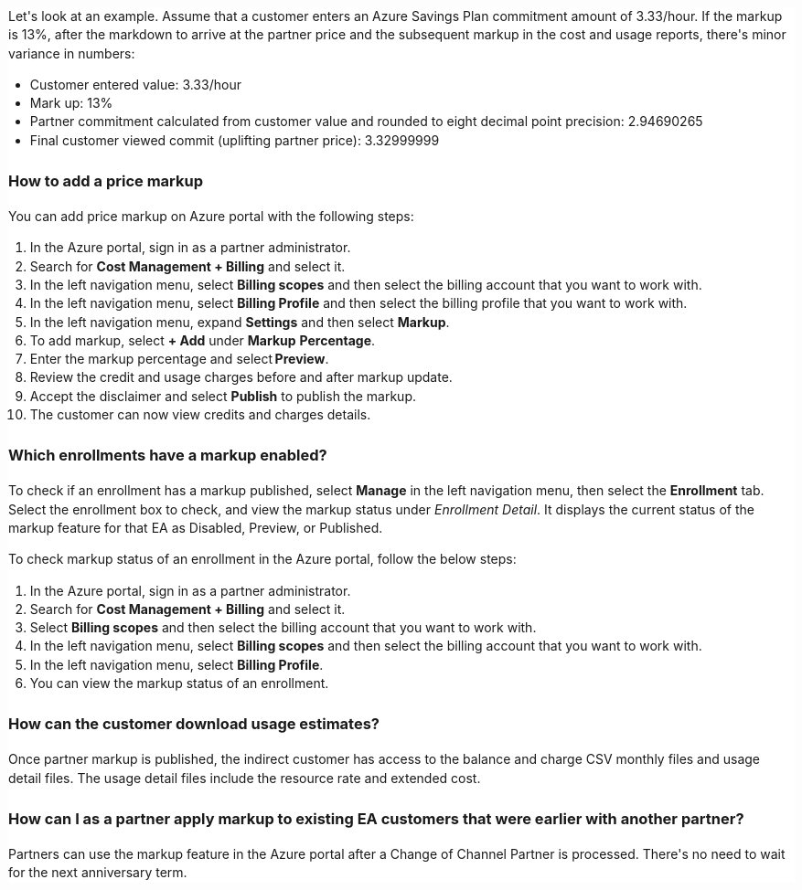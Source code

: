 Let's look at an example. Assume that a customer enters an Azure Savings Plan commitment amount of 3.33/hour. If the markup is 13%, after the markdown to arrive at the partner price and the subsequent markup in the cost and usage reports, there's minor variance in numbers:

- Customer entered value: 3.33/hour
- Mark up: 13%
- Partner commitment calculated from customer value and rounded to eight decimal point precision: 2.94690265
- Final customer viewed commit (uplifting partner price): 3.32999999

### How to add a price markup

You can add price markup on Azure portal with the following steps:
 
1. In the Azure portal, sign in as a partner administrator.
1. Search for **Cost Management + Billing** and select it.
1. In the left navigation menu, select **Billing scopes** and then select the billing account that you want to work with.
1. In the left navigation menu, select **Billing Profile** and then select the billing profile that you want to work with.
1. In the left navigation menu, expand **Settings** and then select **Markup**.
1. To add markup, select **+ Add** under **Markup** **Percentage**.
1. Enter the markup percentage and select **Preview**.
1. Review the credit and usage charges before and after markup update.
1. Accept the disclaimer and select **Publish** to publish the markup.
1. The customer can now view credits and charges details.

### Which enrollments have a markup enabled?

To check if an enrollment has a markup published, select **Manage** in the left navigation menu, then select the **Enrollment** tab. Select the enrollment box to check, and view the markup status under _Enrollment Detail_. It displays the current status of the markup feature for that EA as Disabled, Preview, or Published.

To check markup status of an enrollment in the Azure portal, follow the below steps:

1. In the Azure portal, sign in as a partner administrator.
1. Search for **Cost Management + Billing** and select it.
1. Select **Billing scopes** and then select the billing account that you want to work with.
1. In the left navigation menu, select **Billing scopes** and then select the billing account that you want to work with.
1. In the left navigation menu, select **Billing Profile**.
1. You can view the markup status of an enrollment.

### How can the customer download usage estimates?

Once partner markup is published, the indirect customer has access to the balance and charge CSV monthly files and usage detail files. The usage detail files include the resource rate and extended cost.

### How can I as a partner apply markup to existing EA customers that were earlier with another partner?
Partners can use the markup feature in the Azure portal after a Change of Channel Partner is processed. There's no need to wait for the next anniversary term.

